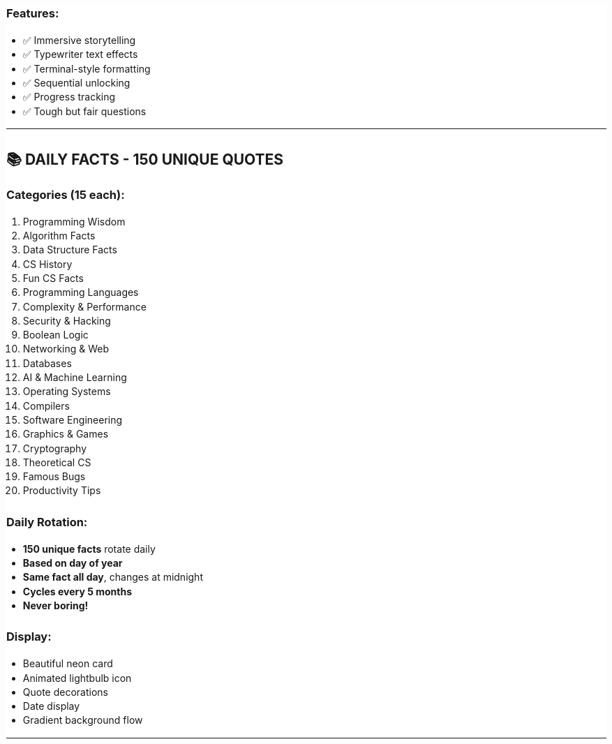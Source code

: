 ### **Features:**
- ✅ Immersive storytelling
- ✅ Typewriter text effects
- ✅ Terminal-style formatting
- ✅ Sequential unlocking
- ✅ Progress tracking
- ✅ Tough but fair questions

---

## 📚 **DAILY FACTS - 150 UNIQUE QUOTES**

### **Categories (15 each):**
1. Programming Wisdom
2. Algorithm Facts
3. Data Structure Facts
4. CS History
5. Fun CS Facts
6. Programming Languages
7. Complexity & Performance
8. Security & Hacking
9. Boolean Logic
10. Networking & Web
11. Databases
12. AI & Machine Learning
13. Operating Systems
14. Compilers
15. Software Engineering
16. Graphics & Games
17. Cryptography
18. Theoretical CS
19. Famous Bugs
20. Productivity Tips

### **Daily Rotation:**
- **150 unique facts** rotate daily
- **Based on day of year**
- **Same fact all day**, changes at midnight
- **Cycles every 5 months**
- **Never boring!**

### **Display:**
- Beautiful neon card
- Animated lightbulb icon
- Quote decorations
- Date display
- Gradient background flow

---
